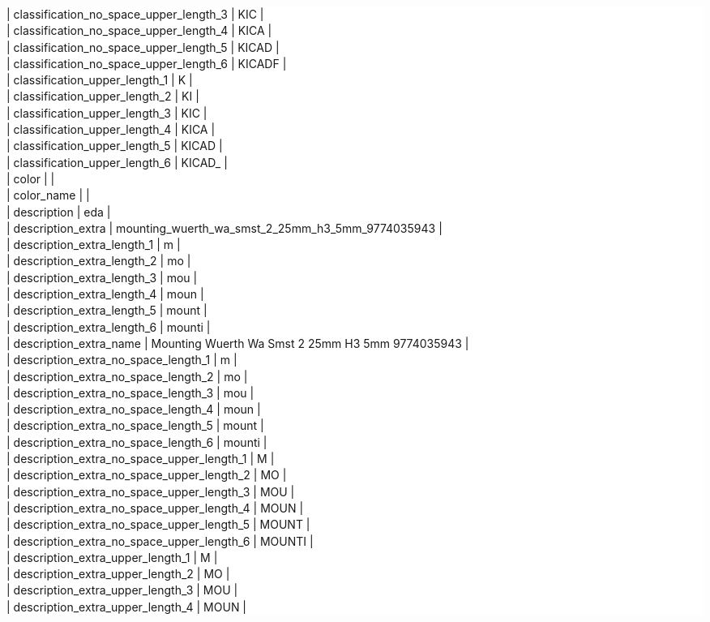 | classification_no_space_upper_length_3 | KIC |  
| classification_no_space_upper_length_4 | KICA |  
| classification_no_space_upper_length_5 | KICAD |  
| classification_no_space_upper_length_6 | KICADF |  
| classification_upper_length_1 | K |  
| classification_upper_length_2 | KI |  
| classification_upper_length_3 | KIC |  
| classification_upper_length_4 | KICA |  
| classification_upper_length_5 | KICAD |  
| classification_upper_length_6 | KICAD_ |  
| color |  |  
| color_name |  |  
| description | eda |  
| description_extra | mounting_wuerth_wa_smst_2_25mm_h3_5mm_9774035943 |  
| description_extra_length_1 | m |  
| description_extra_length_2 | mo |  
| description_extra_length_3 | mou |  
| description_extra_length_4 | moun |  
| description_extra_length_5 | mount |  
| description_extra_length_6 | mounti |  
| description_extra_name | Mounting Wuerth Wa Smst 2 25mm H3 5mm 9774035943 |  
| description_extra_no_space_length_1 | m |  
| description_extra_no_space_length_2 | mo |  
| description_extra_no_space_length_3 | mou |  
| description_extra_no_space_length_4 | moun |  
| description_extra_no_space_length_5 | mount |  
| description_extra_no_space_length_6 | mounti |  
| description_extra_no_space_upper_length_1 | M |  
| description_extra_no_space_upper_length_2 | MO |  
| description_extra_no_space_upper_length_3 | MOU |  
| description_extra_no_space_upper_length_4 | MOUN |  
| description_extra_no_space_upper_length_5 | MOUNT |  
| description_extra_no_space_upper_length_6 | MOUNTI |  
| description_extra_upper_length_1 | M |  
| description_extra_upper_length_2 | MO |  
| description_extra_upper_length_3 | MOU |  
| description_extra_upper_length_4 | MOUN |  